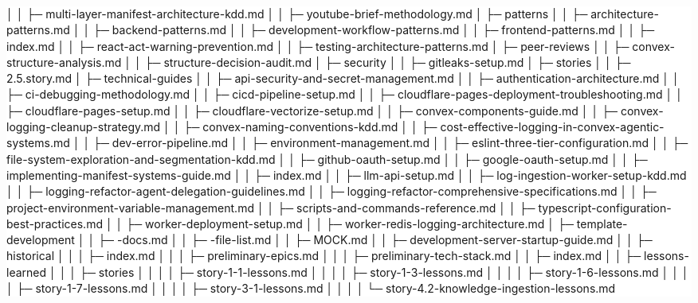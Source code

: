 │ │ ├─ multi-layer-manifest-architecture-kdd.md
│ │ ├─ youtube-brief-methodology.md
│ ├─ patterns
│ │ ├─ architecture-patterns.md
│ │ ├─ backend-patterns.md
│ │ ├─ development-workflow-patterns.md
│ │ ├─ frontend-patterns.md
│ │ ├─ index.md
│ │ ├─ react-act-warning-prevention.md
│ │ ├─ testing-architecture-patterns.md
│ ├─ peer-reviews
│ │ ├─ convex-structure-analysis.md
│ │ ├─ structure-decision-audit.md
│ ├─ security
│ │ ├─ gitleaks-setup.md
│ ├─ stories
│ │ ├─ 2.5.story.md
│ ├─ technical-guides
│ │ ├─ api-security-and-secret-management.md
│ │ ├─ authentication-architecture.md
│ │ ├─ ci-debugging-methodology.md
│ │ ├─ cicd-pipeline-setup.md
│ │ ├─ cloudflare-pages-deployment-troubleshooting.md
│ │ ├─ cloudflare-pages-setup.md
│ │ ├─ cloudflare-vectorize-setup.md
│ │ ├─ convex-components-guide.md
│ │ ├─ convex-logging-cleanup-strategy.md
│ │ ├─ convex-naming-conventions-kdd.md
│ │ ├─ cost-effective-logging-in-convex-agentic-systems.md
│ │ ├─ dev-error-pipeline.md
│ │ ├─ environment-management.md
│ │ ├─ eslint-three-tier-configuration.md
│ │ ├─ file-system-exploration-and-segmentation-kdd.md
│ │ ├─ github-oauth-setup.md
│ │ ├─ google-oauth-setup.md
│ │ ├─ implementing-manifest-systems-guide.md
│ │ ├─ index.md
│ │ ├─ llm-api-setup.md
│ │ ├─ log-ingestion-worker-setup-kdd.md
│ │ ├─ logging-refactor-agent-delegation-guidelines.md
│ │ ├─ logging-refactor-comprehensive-specifications.md
│ │ ├─ project-environment-variable-management.md
│ │ ├─ scripts-and-commands-reference.md
│ │ ├─ typescript-configuration-best-practices.md
│ │ ├─ worker-deployment-setup.md
│ │ ├─ worker-redis-logging-architecture.md
│ ├─ template-development
│ │ ├─ -docs.md
│ │ ├─ -file-list.md
│ │ ├─ MOCK.md
│ │ ├─ development-server-startup-guide.md
│ │ ├─ historical
│ │ │ ├─ index.md
│ │ │ ├─ preliminary-epics.md
│ │ │ ├─ preliminary-tech-stack.md
│ │ ├─ index.md
│ │ ├─ lessons-learned
│ │ │ ├─ stories
│ │ │ │ ├─ story-1-1-lessons.md
│ │ │ │ ├─ story-1-3-lessons.md
│ │ │ │ ├─ story-1-6-lessons.md
│ │ │ │ ├─ story-1-7-lessons.md
│ │ │ │ ├─ story-3-1-lessons.md
│ │ │ │ └─ story-4.2-knowledge-ingestion-lessons.md
